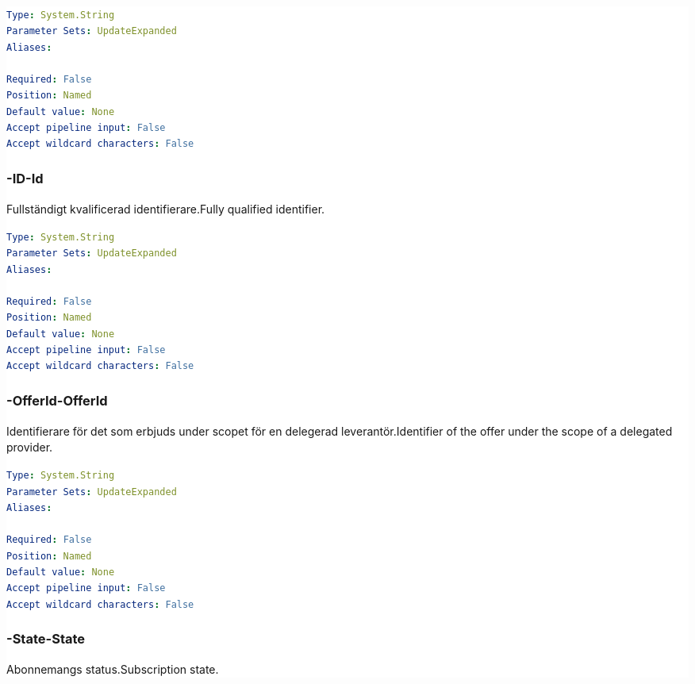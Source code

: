 ```yaml
Type: System.String
Parameter Sets: UpdateExpanded
Aliases:

Required: False
Position: Named
Default value: None
Accept pipeline input: False
Accept wildcard characters: False

```

### <span data-ttu-id="09ba7-117">-ID</span><span class="sxs-lookup"><span data-stu-id="09ba7-117">-Id</span></span>
<span data-ttu-id="09ba7-118">Fullständigt kvalificerad identifierare.</span><span class="sxs-lookup"><span data-stu-id="09ba7-118">Fully qualified identifier.</span></span>

```yaml
Type: System.String
Parameter Sets: UpdateExpanded
Aliases:

Required: False
Position: Named
Default value: None
Accept pipeline input: False
Accept wildcard characters: False

```

### <span data-ttu-id="09ba7-119">-OfferId</span><span class="sxs-lookup"><span data-stu-id="09ba7-119">-OfferId</span></span>
<span data-ttu-id="09ba7-120">Identifierare för det som erbjuds under scopet för en delegerad leverantör.</span><span class="sxs-lookup"><span data-stu-id="09ba7-120">Identifier of the offer under the scope of a delegated provider.</span></span>

```yaml
Type: System.String
Parameter Sets: UpdateExpanded
Aliases:

Required: False
Position: Named
Default value: None
Accept pipeline input: False
Accept wildcard characters: False

```

### <span data-ttu-id="09ba7-121">-State</span><span class="sxs-lookup"><span data-stu-id="09ba7-121">-State</span></span>
<span data-ttu-id="09ba7-122">Abonnemangs status.</span><span class="sxs-lookup"><span data-stu-id="09ba7-122">Subscription state.</span></span>
